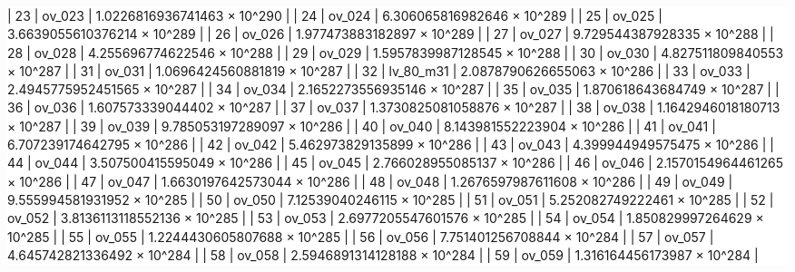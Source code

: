 | 23 | ov_023 | 1.0226816936741463 × 10^290 |
| 24 | ov_024 | 6.306065816982646 × 10^289 |
| 25 | ov_025 | 3.6639055610376214 × 10^289 |
| 26 | ov_026 | 1.977473883182897 × 10^289 |
| 27 | ov_027 | 9.729544387928335 × 10^288 |
| 28 | ov_028 | 4.255696774622546 × 10^288 |
| 29 | ov_029 | 1.5957839987128545 × 10^288 |
| 30 | ov_030 | 4.827511809840553 × 10^287 |
| 31 | ov_031 | 1.0696424560881819 × 10^287 |
| 32 | lv_80_m31 | 2.0878790626655063 × 10^286 |
| 33 | ov_033 | 2.4945775952451565 × 10^287 |
| 34 | ov_034 | 2.1652273556935146 × 10^287 |
| 35 | ov_035 | 1.870618643684749 × 10^287 |
| 36 | ov_036 | 1.607573339044402 × 10^287 |
| 37 | ov_037 | 1.3730825081058876 × 10^287 |
| 38 | ov_038 | 1.1642946018180713 × 10^287 |
| 39 | ov_039 | 9.785053197289097 × 10^286 |
| 40 | ov_040 | 8.143981552223904 × 10^286 |
| 41 | ov_041 | 6.707239174642795 × 10^286 |
| 42 | ov_042 | 5.462973829135899 × 10^286 |
| 43 | ov_043 | 4.399944949575475 × 10^286 |
| 44 | ov_044 | 3.507500415595049 × 10^286 |
| 45 | ov_045 | 2.766028955085137 × 10^286 |
| 46 | ov_046 | 2.1570154964461265 × 10^286 |
| 47 | ov_047 | 1.6630197642573044 × 10^286 |
| 48 | ov_048 | 1.2676597987611608 × 10^286 |
| 49 | ov_049 | 9.555994581931952 × 10^285 |
| 50 | ov_050 | 7.12539040246115 × 10^285 |
| 51 | ov_051 | 5.252082749222461 × 10^285 |
| 52 | ov_052 | 3.8136113118552136 × 10^285 |
| 53 | ov_053 | 2.6977205547601576 × 10^285 |
| 54 | ov_054 | 1.850829997264629 × 10^285 |
| 55 | ov_055 | 1.2244430605807688 × 10^285 |
| 56 | ov_056 | 7.751401256708844 × 10^284 |
| 57 | ov_057 | 4.645742821336492 × 10^284 |
| 58 | ov_058 | 2.5946891314128188 × 10^284 |
| 59 | ov_059 | 1.316164456173987 × 10^284 |